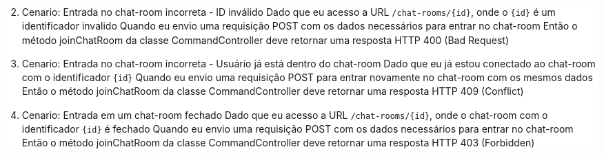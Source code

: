   2. Cenario: Entrada no chat-room incorreta - ID inválido
    Dado que eu acesso a URL `/chat-rooms/{id}`, onde o `{id}` é um identificador invalido
    Quando eu envio uma requisição POST com os dados necessários para entrar no chat-room
    Então o método joinChatRoom da classe CommandController deve retornar uma resposta HTTP 400 (Bad Request)

  3. Cenario: Entrada no chat-room incorreta - Usuário já está dentro do chat-room
    Dado que eu já estou conectado ao chat-room com o identificador `{id}`
    Quando eu envio uma requisição POST para entrar novamente no chat-room com os mesmos dados
    Então o método joinChatRoom da classe CommandController deve retornar uma resposta HTTP 409 (Conflict)

  4. Cenario: Entrada em um chat-room fechado
    Dado que eu acesso a URL `/chat-rooms/{id}`, onde o chat-room com o identificador `{id}` é fechado
    Quando eu envio uma requisição POST com os dados necessários para entrar no chat-room
    Então o método joinChatRoom da classe CommandController deve retornar uma resposta HTTP 403 (Forbidden)